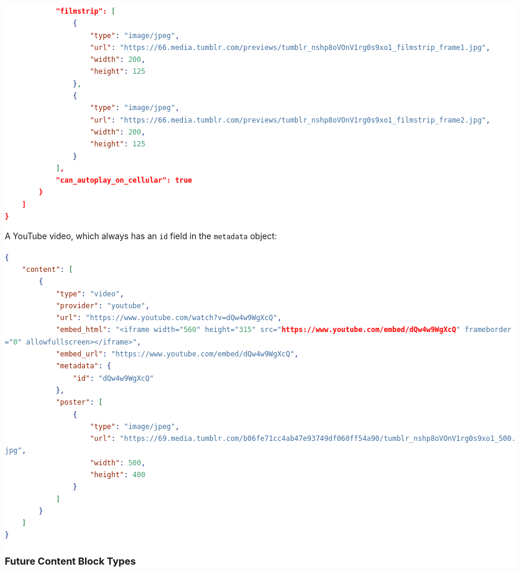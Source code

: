 ```json
            "filmstrip": [
                {
                    "type": "image/jpeg",
                    "url": "https://66.media.tumblr.com/previews/tumblr_nshp8oVOnV1rg0s9xo1_filmstrip_frame1.jpg",
                    "width": 200,
                    "height": 125
                },
                {
                    "type": "image/jpeg",
                    "url": "https://66.media.tumblr.com/previews/tumblr_nshp8oVOnV1rg0s9xo1_filmstrip_frame2.jpg",
                    "width": 200,
                    "height": 125
                }
            ],
            "can_autoplay_on_cellular": true
        }
    ]
}
```

A YouTube video, which always has an `id` field in the `metadata` object:

```JSON
{
    "content": [
        {
            "type": "video",
            "provider": "youtube",
            "url": "https://www.youtube.com/watch?v=dQw4w9WgXcQ",
            "embed_html": "<iframe width="560" height="315" src="https://www.youtube.com/embed/dQw4w9WgXcQ" frameborder="0" allowfullscreen></iframe>",
            "embed_url": "https://www.youtube.com/embed/dQw4w9WgXcQ",
            "metadata": {
                "id": "dQw4w9WgXcQ"
            },
            "poster": [
                {
                    "type": "image/jpeg",
                    "url": "https://69.media.tumblr.com/b06fe71cc4ab47e93749df060ff54a90/tumblr_nshp8oVOnV1rg0s9xo1_500.jpg",
                    "width": 500,
                    "height": 400
                }
            ]
        }
    ]
}
```

### Future Content Block Types
